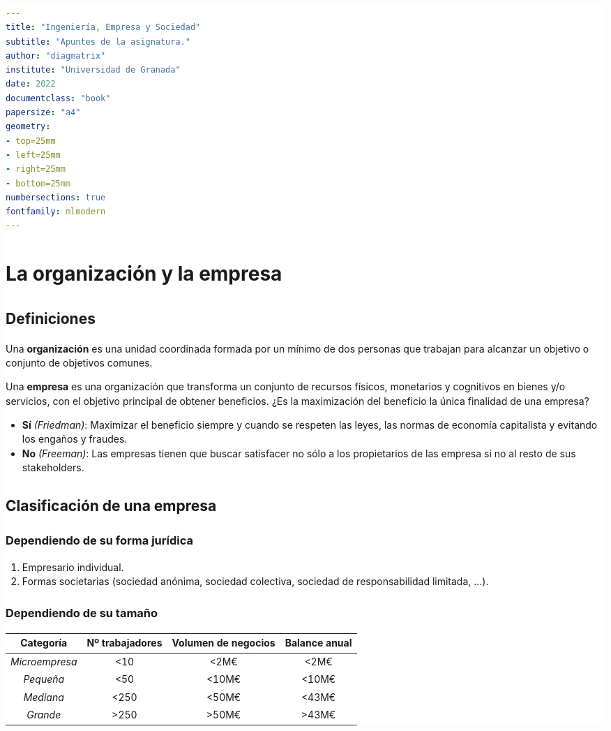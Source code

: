 ```yaml
---
title: "Ingeniería, Empresa y Sociedad"
subtitle: "Apuntes de la asignatura."
author: "diagmatrix"
institute: "Universidad de Granada"
date: 2022
documentclass: "book"
papersize: "a4"
geometry:
- top=25mm
- left=25mm
- right=25mm
- bottom=25mm
numbersections: true
fontfamily: mlmodern
---
```


# La organización y la empresa

## Definiciones

Una **organización** es una unidad coordinada formada por un mínimo de dos
personas que trabajan para alcanzar un objetivo o conjunto de objetivos 
comunes.

Una **empresa** es una organización que transforma un conjunto de recursos 
físicos, monetarios y cognitivos en bienes y/o servicios, con el objetivo 
principal de obtener beneficios. ¿Es la maximización del beneficio la única
finalidad de una empresa?

 - **Sí** *(Friedman)*: Maximizar el beneficio siempre y cuando se respeten 
las leyes, las normas de economía capitalista y evitando los engaños y fraudes.
 - **No** *(Freeman)*: Las empresas tienen que buscar satisfacer no sólo a los
propietarios de las empresa si no al resto de sus stakeholders.

## Clasificación de una empresa

### Dependiendo de su forma jurídica

 1. Empresario individual.
 2. Formas societarias (sociedad anónima, sociedad colectiva, sociedad de
responsabilidad limitada, ...).

### Dependiendo de su tamaño

| **Categoría** | **Nº trabajadores** | **Volumen de negocios** | **Balance anual** |
|:---:|:---:|:---:|:---:|
| _Microempresa_ | <10 | <2M€ | <2M€ |
| _Pequeña_ | <50 | <10M€ | <10M€ |
| _Mediana_ | <250 | <50M€ | <43M€ |
| _Grande_ | >250 | >50M€ | >43M€ |
